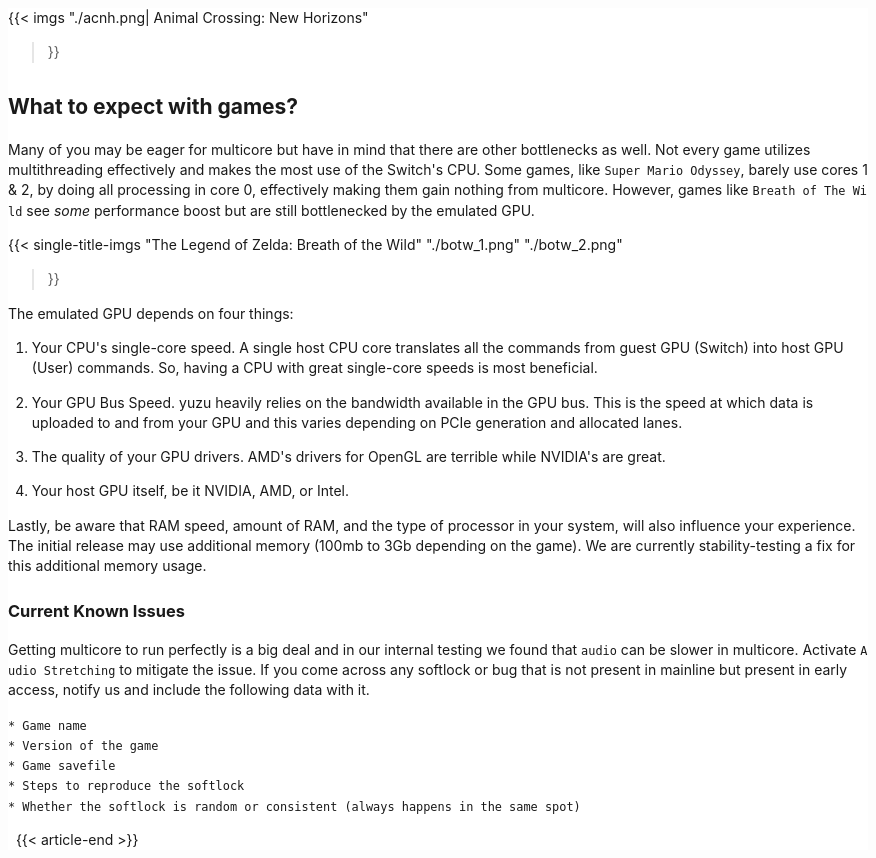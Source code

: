 {{< imgs
    "./acnh.png| Animal Crossing: New Horizons"
>}}

## What to expect with games?

Many of you may be eager for multicore but have in mind that there are other bottlenecks as well.
Not every game utilizes multithreading effectively and makes the most use of the Switch's CPU.
Some games, like `Super Mario Odyssey`, barely use cores 1 & 2, by doing all processing in core 0, effectively making them gain nothing from multicore. 
However, games like `Breath of The Wild` see *some* performance boost but are still bottlenecked by the emulated GPU.

{{< single-title-imgs
    "The Legend of Zelda: Breath of the Wild"
	"./botw_1.png"
	"./botw_2.png"
>}}

The emulated GPU depends on four things:

1. Your CPU's single-core speed.
A single host CPU core translates all the commands from guest GPU (Switch) into host GPU (User) commands.
So, having a CPU with great single-core speeds is most beneficial.

2. Your GPU Bus Speed.
yuzu heavily relies on the bandwidth available in the GPU bus.
This is the speed at which data is uploaded to and from your GPU and this varies depending on PCIe generation and allocated lanes.

3. The quality of your GPU drivers.
AMD's drivers for OpenGL are terrible while NVIDIA's are great. 

4. Your host GPU itself, be it NVIDIA, AMD, or Intel. 

Lastly, be aware that RAM speed, amount of RAM, and the type of processor in your system, will also influence your experience.
The initial release may use additional memory (100mb to 3Gb depending on the game). 
We are currently stability-testing a fix for this additional memory usage.

### Current Known Issues

Getting multicore to run perfectly is a big deal and in our internal testing we found that `audio` can be slower in multicore.
Activate `Audio Stretching` to mitigate the issue.
If you come across any softlock or bug that is not present in mainline but present in early access, notify us and include the following data with it.
```
* Game name
* Version of the game
* Game savefile
* Steps to reproduce the softlock
* Whether the softlock is random or consistent (always happens in the same spot)
```

&nbsp;
{{< article-end >}}
